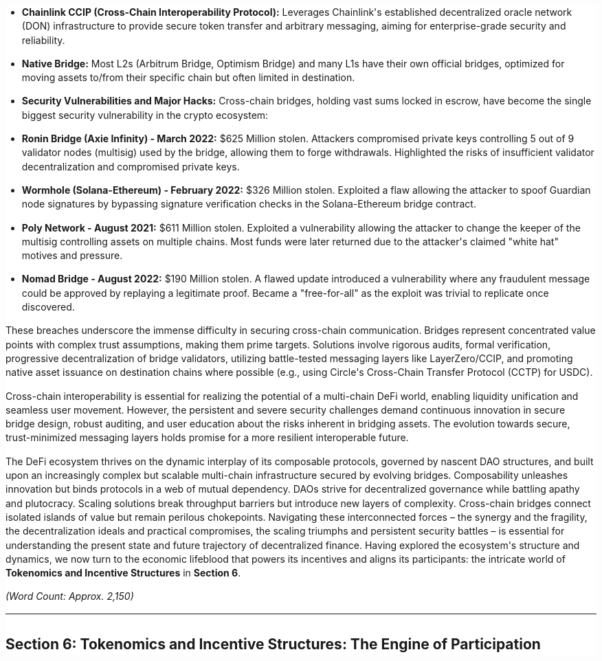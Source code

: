*   **Chainlink CCIP (Cross-Chain Interoperability Protocol):** Leverages Chainlink's established decentralized oracle network (DON) infrastructure to provide secure token transfer and arbitrary messaging, aiming for enterprise-grade security and reliability.

*   **Native Bridge:** Most L2s (Arbitrum Bridge, Optimism Bridge) and many L1s have their own official bridges, optimized for moving assets to/from their specific chain but often limited in destination.

*   **Security Vulnerabilities and Major Hacks:** Cross-chain bridges, holding vast sums locked in escrow, have become the single biggest security vulnerability in the crypto ecosystem:

*   **Ronin Bridge (Axie Infinity) - March 2022:** $625 Million stolen. Attackers compromised private keys controlling 5 out of 9 validator nodes (multisig) used by the bridge, allowing them to forge withdrawals. Highlighted the risks of insufficient validator decentralization and compromised private keys.

*   **Wormhole (Solana-Ethereum) - February 2022:** $326 Million stolen. Exploited a flaw allowing the attacker to spoof Guardian node signatures by bypassing signature verification checks in the Solana-Ethereum bridge contract.

*   **Poly Network - August 2021:** $611 Million stolen. Exploited a vulnerability allowing the attacker to change the keeper of the multisig controlling assets on multiple chains. Most funds were later returned due to the attacker's claimed "white hat" motives and pressure.

*   **Nomad Bridge - August 2022:** $190 Million stolen. A flawed update introduced a vulnerability where any fraudulent message could be approved by replaying a legitimate proof. Became a "free-for-all" as the exploit was trivial to replicate once discovered.

These breaches underscore the immense difficulty in securing cross-chain communication. Bridges represent concentrated value points with complex trust assumptions, making them prime targets. Solutions involve rigorous audits, formal verification, progressive decentralization of bridge validators, utilizing battle-tested messaging layers like LayerZero/CCIP, and promoting native asset issuance on destination chains where possible (e.g., using Circle's Cross-Chain Transfer Protocol (CCTP) for USDC).

Cross-chain interoperability is essential for realizing the potential of a multi-chain DeFi world, enabling liquidity unification and seamless user movement. However, the persistent and severe security challenges demand continuous innovation in secure bridge design, robust auditing, and user education about the risks inherent in bridging assets. The evolution towards secure, trust-minimized messaging layers holds promise for a more resilient interoperable future.

The DeFi ecosystem thrives on the dynamic interplay of its composable protocols, governed by nascent DAO structures, and built upon an increasingly complex but scalable multi-chain infrastructure secured by evolving bridges. Composability unleashes innovation but binds protocols in a web of mutual dependency. DAOs strive for decentralized governance while battling apathy and plutocracy. Scaling solutions break throughput barriers but introduce new layers of complexity. Cross-chain bridges connect isolated islands of value but remain perilous chokepoints. Navigating these interconnected forces – the synergy and the fragility, the decentralization ideals and practical compromises, the scaling triumphs and persistent security battles – is essential for understanding the present state and future trajectory of decentralized finance. Having explored the ecosystem's structure and dynamics, we now turn to the economic lifeblood that powers its incentives and aligns its participants: the intricate world of **Tokenomics and Incentive Structures** in **Section 6**.

*(Word Count: Approx. 2,150)*



---





## Section 6: Tokenomics and Incentive Structures: The Engine of Participation

